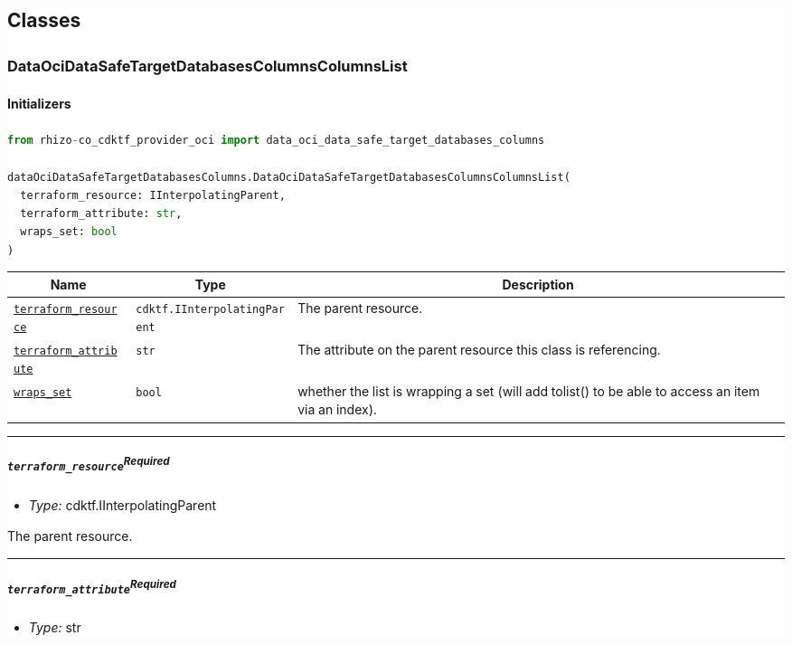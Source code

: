 
## Classes <a name="Classes" id="Classes"></a>

### DataOciDataSafeTargetDatabasesColumnsColumnsList <a name="DataOciDataSafeTargetDatabasesColumnsColumnsList" id="rhizo-co-terraform-provider-oci.dataOciDataSafeTargetDatabasesColumns.DataOciDataSafeTargetDatabasesColumnsColumnsList"></a>

#### Initializers <a name="Initializers" id="rhizo-co-terraform-provider-oci.dataOciDataSafeTargetDatabasesColumns.DataOciDataSafeTargetDatabasesColumnsColumnsList.Initializer"></a>

```python
from rhizo-co_cdktf_provider_oci import data_oci_data_safe_target_databases_columns

dataOciDataSafeTargetDatabasesColumns.DataOciDataSafeTargetDatabasesColumnsColumnsList(
  terraform_resource: IInterpolatingParent,
  terraform_attribute: str,
  wraps_set: bool
)
```

| **Name** | **Type** | **Description** |
| --- | --- | --- |
| <code><a href="#rhizo-co-terraform-provider-oci.dataOciDataSafeTargetDatabasesColumns.DataOciDataSafeTargetDatabasesColumnsColumnsList.Initializer.parameter.terraformResource">terraform_resource</a></code> | <code>cdktf.IInterpolatingParent</code> | The parent resource. |
| <code><a href="#rhizo-co-terraform-provider-oci.dataOciDataSafeTargetDatabasesColumns.DataOciDataSafeTargetDatabasesColumnsColumnsList.Initializer.parameter.terraformAttribute">terraform_attribute</a></code> | <code>str</code> | The attribute on the parent resource this class is referencing. |
| <code><a href="#rhizo-co-terraform-provider-oci.dataOciDataSafeTargetDatabasesColumns.DataOciDataSafeTargetDatabasesColumnsColumnsList.Initializer.parameter.wrapsSet">wraps_set</a></code> | <code>bool</code> | whether the list is wrapping a set (will add tolist() to be able to access an item via an index). |

---

##### `terraform_resource`<sup>Required</sup> <a name="terraform_resource" id="rhizo-co-terraform-provider-oci.dataOciDataSafeTargetDatabasesColumns.DataOciDataSafeTargetDatabasesColumnsColumnsList.Initializer.parameter.terraformResource"></a>

- *Type:* cdktf.IInterpolatingParent

The parent resource.

---

##### `terraform_attribute`<sup>Required</sup> <a name="terraform_attribute" id="rhizo-co-terraform-provider-oci.dataOciDataSafeTargetDatabasesColumns.DataOciDataSafeTargetDatabasesColumnsColumnsList.Initializer.parameter.terraformAttribute"></a>

- *Type:* str
